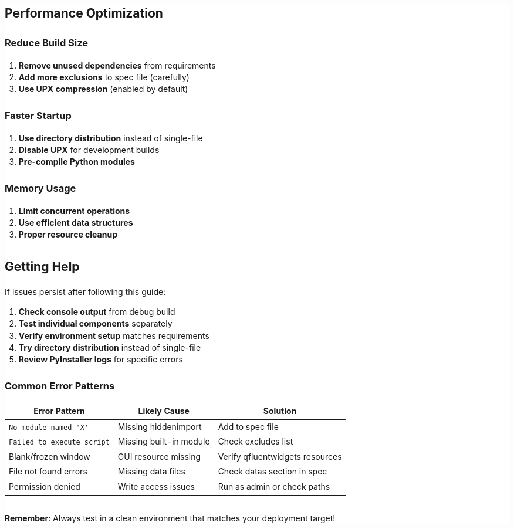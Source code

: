 ## Performance Optimization

### Reduce Build Size
1. **Remove unused dependencies** from requirements
2. **Add more exclusions** to spec file (carefully)
3. **Use UPX compression** (enabled by default)

### Faster Startup
1. **Use directory distribution** instead of single-file
2. **Disable UPX** for development builds
3. **Pre-compile Python modules**

### Memory Usage
1. **Limit concurrent operations**
2. **Use efficient data structures**
3. **Proper resource cleanup**

## Getting Help

If issues persist after following this guide:

1. **Check console output** from debug build
2. **Test individual components** separately
3. **Verify environment setup** matches requirements
4. **Try directory distribution** instead of single-file
5. **Review PyInstaller logs** for specific errors

### Common Error Patterns

| Error Pattern | Likely Cause | Solution |
|---------------|--------------|----------|
| `No module named 'X'` | Missing hiddenimport | Add to spec file |
| `Failed to execute script` | Missing built-in module | Check excludes list |
| Blank/frozen window | GUI resource missing | Verify qfluentwidgets resources |
| File not found errors | Missing data files | Check datas section in spec |
| Permission denied | Write access issues | Run as admin or check paths |

---

**Remember**: Always test in a clean environment that matches your deployment target!